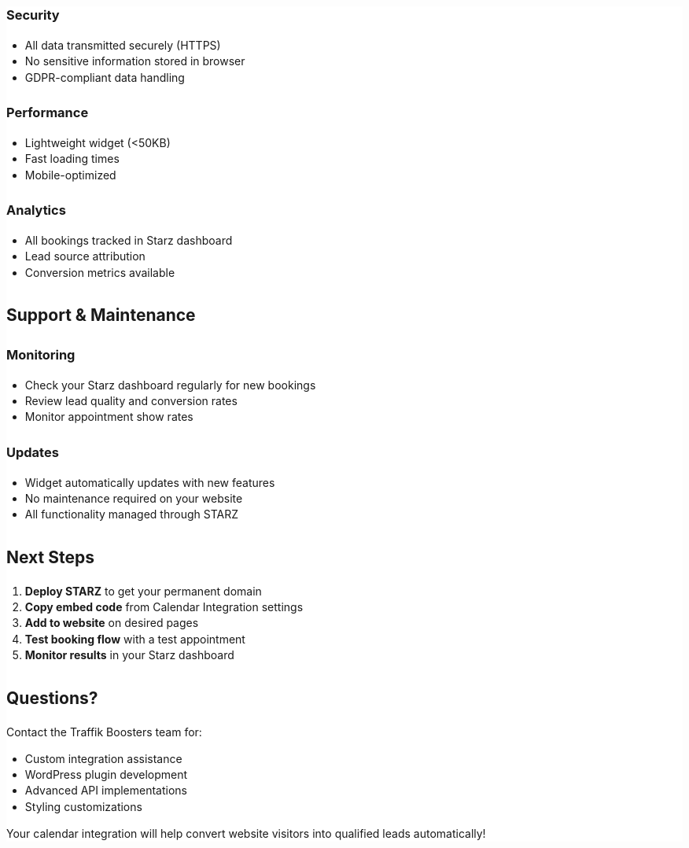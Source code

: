 ### Security
- All data transmitted securely (HTTPS)
- No sensitive information stored in browser
- GDPR-compliant data handling

### Performance
- Lightweight widget (<50KB)
- Fast loading times
- Mobile-optimized

### Analytics
- All bookings tracked in Starz dashboard
- Lead source attribution
- Conversion metrics available

## Support & Maintenance

### Monitoring
- Check your Starz dashboard regularly for new bookings
- Review lead quality and conversion rates
- Monitor appointment show rates

### Updates
- Widget automatically updates with new features
- No maintenance required on your website
- All functionality managed through STARZ

## Next Steps

1. **Deploy STARZ** to get your permanent domain
2. **Copy embed code** from Calendar Integration settings
3. **Add to website** on desired pages
4. **Test booking flow** with a test appointment
5. **Monitor results** in your Starz dashboard

## Questions?

Contact the Traffik Boosters team for:
- Custom integration assistance
- WordPress plugin development
- Advanced API implementations
- Styling customizations

Your calendar integration will help convert website visitors into qualified leads automatically!